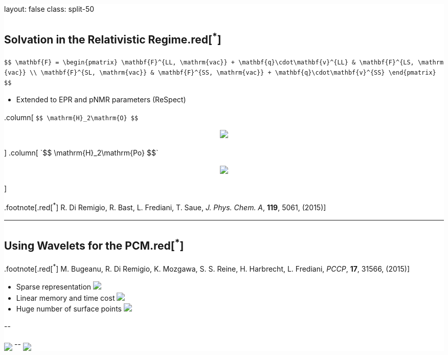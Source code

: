 layout: false
class: split-50

## Solvation in the Relativistic Regime.red[<sup>*</sup>]

`$$
\mathbf{F} = \begin{pmatrix}
\mathbf{F}^{LL, \mathrm{vac}} + \mathbf{q}\cdot\mathbf{v}^{LL} & \mathbf{F}^{LS, \mathrm{vac}} \\
\mathbf{F}^{SL, \mathrm{vac}} & \mathbf{F}^{SS, \mathrm{vac}} + \mathbf{q}\cdot\mathbf{v}^{SS}
\end{pmatrix}
$$`
- Extended to EPR and pNMR parameters (ReSpect)

<p style="clear: both;">

.column[
`$$
\mathrm{H}_2\mathrm{O}
$$`
<p style="text-align:center;"><img src="images/H2O_MEP-diff-pcmdc-dc.png" style="width: 75%"></p>
<p style="clear: both;">
]
.column[
`$$
\mathrm{H}_2\mathrm{Po}
$$`
<p style="text-align:center;"><img src="images/H2Po_MEP-diff-pcmdc-dc.png" style="width: 38%"></p>
<p style="clear: both;">
]

.footnote[.red[<sup>*</sup>] R. Di Remigio, R. Bast, L. Frediani, T. Saue, _J. Phys. Chem. A_, __119__, 5061, (2015)]

---

## Using Wavelets for the PCM.red[<sup>*</sup>]

.footnote[.red[<sup>*</sup>] M. Bugeanu, R. Di Remigio, K. Mozgawa, S. S. Reine, H. Harbrecht, L. Frediani, _PCCP_, __17__, 31566, (2015)]

- Sparse representation <img src="images/smiley.svg" style="width: 4%">
- Linear memory and time cost <img src="images/smiley.svg" style="width: 4%">
- Huge number of surface points <img src="images/scream.svg" style="width: 4%">

--

<div class="imageWrapper">
  <img class="overlayImage" src="images/a_2_l_0_5_fs.png" style="width: 90%" align="middle">
--
  <img class="overlayImage" src="images/alpha_convergence.png" style="width: 75%" align="middle">
</div>
<p style="clear: both;">


[remark]: https://github.com/gnab/remark
[cicero]: https://github.com/bast/cicero